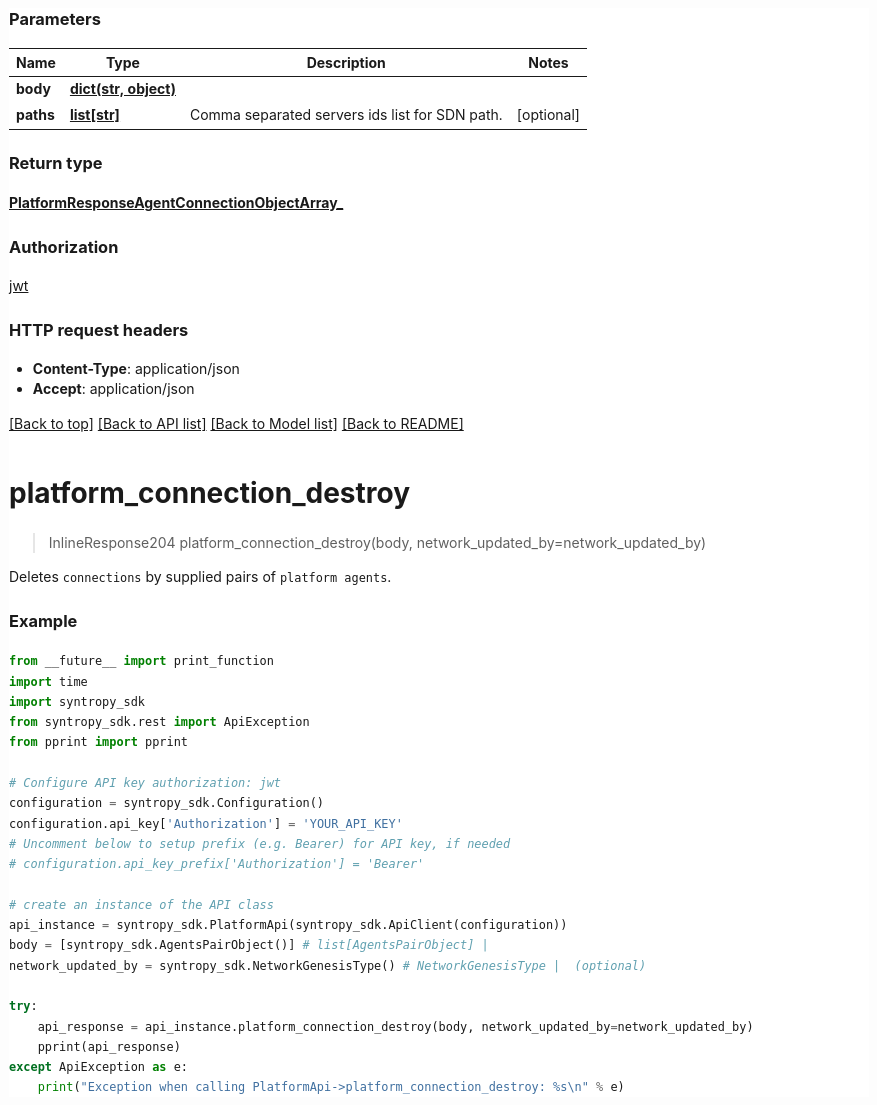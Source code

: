 ### Parameters

Name | Type | Description  | Notes
------------- | ------------- | ------------- | -------------
 **body** | [**dict(str, object)**](dict.md)|  | 
 **paths** | [**list[str]**](str.md)| Comma separated servers ids list for SDN path. | [optional] 

### Return type

[**PlatformResponseAgentConnectionObjectArray_**](PlatformResponseAgentConnectionObjectArray_.md)

### Authorization

[jwt](../README.md#jwt)

### HTTP request headers

 - **Content-Type**: application/json
 - **Accept**: application/json

[[Back to top]](#) [[Back to API list]](../README.md#documentation-for-api-endpoints) [[Back to Model list]](../README.md#documentation-for-models) [[Back to README]](../README.md)

# **platform_connection_destroy**
> InlineResponse204 platform_connection_destroy(body, network_updated_by=network_updated_by)



Deletes `connections` by supplied pairs of `platform agents`.

### Example
```python
from __future__ import print_function
import time
import syntropy_sdk
from syntropy_sdk.rest import ApiException
from pprint import pprint

# Configure API key authorization: jwt
configuration = syntropy_sdk.Configuration()
configuration.api_key['Authorization'] = 'YOUR_API_KEY'
# Uncomment below to setup prefix (e.g. Bearer) for API key, if needed
# configuration.api_key_prefix['Authorization'] = 'Bearer'

# create an instance of the API class
api_instance = syntropy_sdk.PlatformApi(syntropy_sdk.ApiClient(configuration))
body = [syntropy_sdk.AgentsPairObject()] # list[AgentsPairObject] | 
network_updated_by = syntropy_sdk.NetworkGenesisType() # NetworkGenesisType |  (optional)

try:
    api_response = api_instance.platform_connection_destroy(body, network_updated_by=network_updated_by)
    pprint(api_response)
except ApiException as e:
    print("Exception when calling PlatformApi->platform_connection_destroy: %s\n" % e)
```
